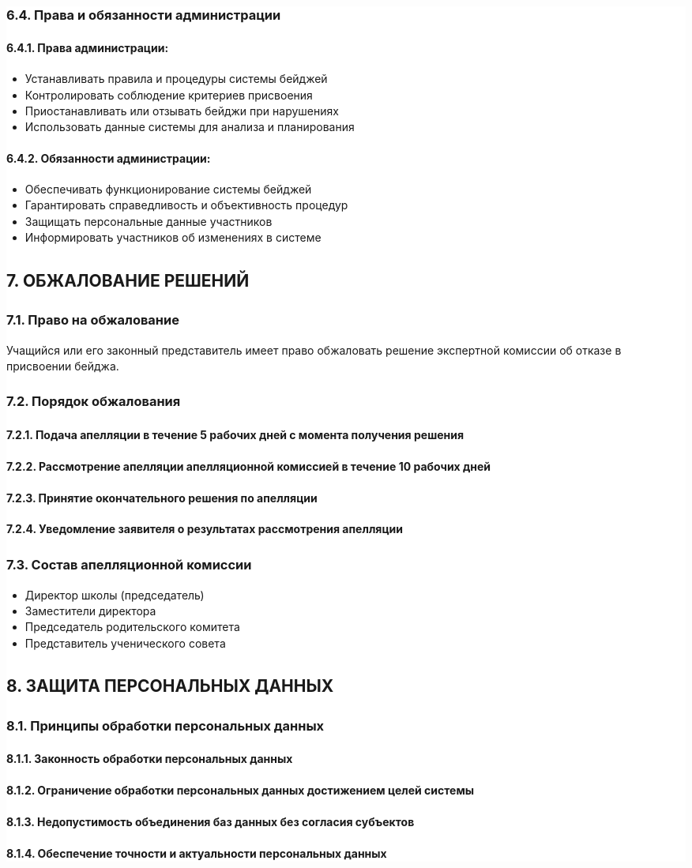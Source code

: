 ### 6.4. Права и обязанности администрации

#### 6.4.1. Права администрации:
- Устанавливать правила и процедуры системы бейджей
- Контролировать соблюдение критериев присвоения
- Приостанавливать или отзывать бейджи при нарушениях
- Использовать данные системы для анализа и планирования

#### 6.4.2. Обязанности администрации:
- Обеспечивать функционирование системы бейджей
- Гарантировать справедливость и объективность процедур
- Защищать персональные данные участников
- Информировать участников об изменениях в системе

## 7. ОБЖАЛОВАНИЕ РЕШЕНИЙ

### 7.1. Право на обжалование
Учащийся или его законный представитель имеет право обжаловать решение экспертной комиссии об отказе в присвоении бейджа.

### 7.2. Порядок обжалования

#### 7.2.1. Подача апелляции в течение 5 рабочих дней с момента получения решения
#### 7.2.2. Рассмотрение апелляции апелляционной комиссией в течение 10 рабочих дней
#### 7.2.3. Принятие окончательного решения по апелляции
#### 7.2.4. Уведомление заявителя о результатах рассмотрения апелляции

### 7.3. Состав апелляционной комиссии
- Директор школы (председатель)
- Заместители директора
- Председатель родительского комитета
- Представитель ученического совета

## 8. ЗАЩИТА ПЕРСОНАЛЬНЫХ ДАННЫХ

### 8.1. Принципы обработки персональных данных

#### 8.1.1. Законность обработки персональных данных
#### 8.1.2. Ограничение обработки персональных данных достижением целей системы
#### 8.1.3. Недопустимость объединения баз данных без согласия субъектов
#### 8.1.4. Обеспечение точности и актуальности персональных данных
